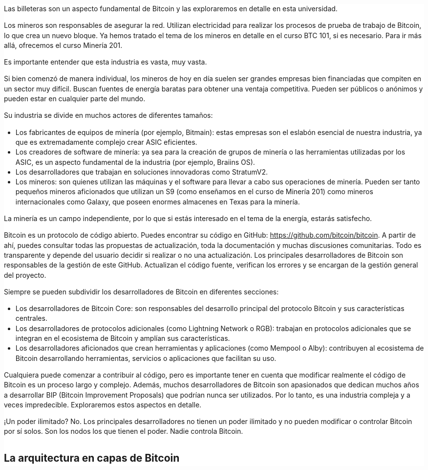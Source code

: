 Las billeteras son un aspecto fundamental de Bitcoin y las exploraremos en detalle en esta universidad.

Los mineros son responsables de asegurar la red. Utilizan electricidad para realizar los procesos de prueba de trabajo de Bitcoin, lo que crea un nuevo bloque. Ya hemos tratado el tema de los mineros en detalle en el curso BTC 101, si es necesario. Para ir más allá, ofrecemos el curso Minería 201.

Es importante entender que esta industria es vasta, muy vasta.

Si bien comenzó de manera individual, los mineros de hoy en día suelen ser grandes empresas bien financiadas que compiten en un sector muy difícil. Buscan fuentes de energía baratas para obtener una ventaja competitiva. Pueden ser públicos o anónimos y pueden estar en cualquier parte del mundo.

Su industria se divide en muchos actores de diferentes tamaños:

- Los fabricantes de equipos de minería (por ejemplo, Bitmain): estas empresas son el eslabón esencial de nuestra industria, ya que es extremadamente complejo crear ASIC eficientes.
- Los creadores de software de minería: ya sea para la creación de grupos de minería o las herramientas utilizadas por los ASIC, es un aspecto fundamental de la industria (por ejemplo, Braiins OS).
- Los desarrolladores que trabajan en soluciones innovadoras como StratumV2.
- Los mineros: son quienes utilizan las máquinas y el software para llevar a cabo sus operaciones de minería. Pueden ser tanto pequeños mineros aficionados que utilizan un S9 (como enseñamos en el curso de Minería 201) como mineros internacionales como Galaxy, que poseen enormes almacenes en Texas para la minería.

La minería es un campo independiente, por lo que si estás interesado en el tema de la energía, estarás satisfecho.

Bitcoin es un protocolo de código abierto. Puedes encontrar su código en GitHub: https://github.com/bitcoin/bitcoin. A partir de ahí, puedes consultar todas las propuestas de actualización, toda la documentación y muchas discusiones comunitarias. Todo es transparente y depende del usuario decidir si realizar o no una actualización. Los principales desarrolladores de Bitcoin son responsables de la gestión de este GitHub. Actualizan el código fuente, verifican los errores y se encargan de la gestión general del proyecto.

Siempre se pueden subdividir los desarrolladores de Bitcoin en diferentes secciones:

- Los desarrolladores de Bitcoin Core: son responsables del desarrollo principal del protocolo Bitcoin y sus características centrales.
- Los desarrolladores de protocolos adicionales (como Lightning Network o RGB): trabajan en protocolos adicionales que se integran en el ecosistema de Bitcoin y amplían sus características.
- Los desarrolladores aficionados que crean herramientas y aplicaciones (como Mempool o Alby): contribuyen al ecosistema de Bitcoin desarrollando herramientas, servicios o aplicaciones que facilitan su uso.

Cualquiera puede comenzar a contribuir al código, pero es importante tener en cuenta que modificar realmente el código de Bitcoin es un proceso largo y complejo. Además, muchos desarrolladores de Bitcoin son apasionados que dedican muchos años a desarrollar BIP (Bitcoin Improvement Proposals) que podrían nunca ser utilizados. Por lo tanto, es una industria compleja y a veces impredecible. Exploraremos estos aspectos en detalle.

¡Un poder ilimitado? No. Los principales desarrolladores no tienen un poder ilimitado y no pueden modificar o controlar Bitcoin por sí solos. Son los nodos los que tienen el poder. Nadie controla Bitcoin.

## La arquitectura en capas de Bitcoin
